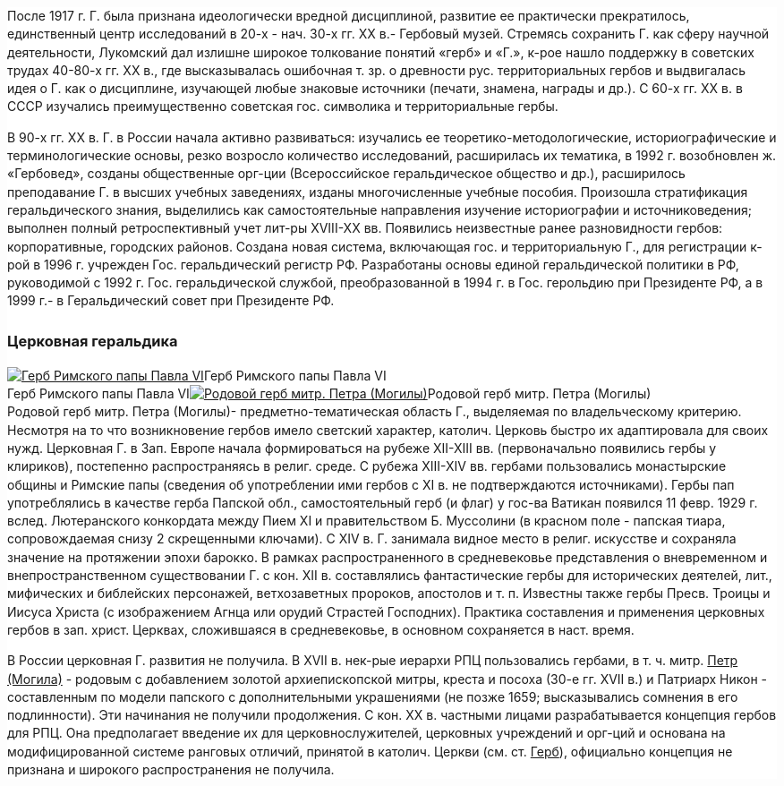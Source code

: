 После 1917 г. Г. была признана идеологически вредной дисциплиной, развитие ее практически прекратилось, единственный центр исследований в 20-х - нач. 30-х гг. XX в.- Гербовый музей. Стремясь сохранить Г. как сферу научной деятельности, Лукомский дал излишне широкое толкование понятий «герб» и «Г.», к-рое нашло поддержку в советских трудах 40-80-х гг. XX в., где высказывалась ошибочная т. зр. о древности рус. территориальных гербов и выдвигалась идея о Г. как о дисциплине, изучающей любые знаковые источники (печати, знамена, награды и др.). С 60-х гг. XX в. в СССР изучались преимущественно советская гос. символика и территориальные гербы.

В 90-х гг. XX в. Г. в России начала активно развиваться: изучались ее теоретико-методологические, историографические и терминологические основы, резко возросло количество исследований, расширилась их тематика, в 1992 г. возобновлен ж. «Гербовед», созданы общественные орг-ции (Всероссийское геральдическое общество и др.), расширилось преподавание Г. в высших учебных заведениях, изданы многочисленные учебные пособия. Произошла стратификация геральдического знания, выделились как самостоятельные направления изучение историографии и источниковедения; выполнен полный ретроспективный учет лит-ры XVIII-XX вв. Появились неизвестные ранее разновидности гербов: корпоративные, городских районов. Создана новая система, включающая гос. и территориальную Г., для регистрации к-рой в 1996 г. учрежден Гос. геральдический регистр РФ. Разработаны основы единой геральдической политики в РФ, руководимой с 1992 г. Гос. геральдической службой, преобразованной в 1994 г. в Гос. герольдию при Президенте РФ, а в 1999 г.- в Геральдический совет при Президенте РФ.

### Церковная геральдика

[![Герб Римского папы Павла VI](https://pravenc.ru/data/393/468/1234/i200.jpg "Кликните для увеличения картинки")](https://pravenc.ru/data/393/468/1234/i400.jpg)Герб Римского папы Павла VI  
Герб Римского папы Павла VI[![Родовой герб митр. Петра (Могилы)](https://pravenc.ru/data/683/468/1234/i200.jpg "Кликните для увеличения картинки")](https://pravenc.ru/data/683/468/1234/i400.jpg)Родовой герб митр. Петра (Могилы)  
Родовой герб митр. Петра (Могилы)- предметно-тематическая область Г., выделяемая по владельческому критерию. Несмотря на то что возникновение гербов имело светский характер, католич. Церковь быстро их адаптировала для своих нужд. Церковная Г. в Зап. Европе начала формироваться на рубеже XII-XIII вв. (первоначально появились гербы у клириков), постепенно распространяясь в религ. среде. С рубежа XIII-XIV вв. гербами пользовались монастырские общины и Римские папы (сведения об употреблении ими гербов с XI в. не подтверждаются источниками). Гербы пап употреблялись в качестве герба Папской обл., самостоятельный герб (и флаг) у гос-ва Ватикан появился 11 февр. 1929 г. вслед. Лютеранского конкордата между Пием XI и правительством Б. Муссолини (в красном поле - папская тиара, сопровождаемая снизу 2 скрещенными ключами). С XIV в. Г. занимала видное место в религ. искусстве и сохраняла значение на протяжении эпохи барокко. В рамках распространенного в cредневековье представления о вневременном и внепространственном существовании Г. с кон. XII в. составлялись фантастические гербы для исторических деятелей, лит., мифических и библейских персонажей, ветхозаветных пророков, апостолов и т. п. Известны также гербы Пресв. Троицы и Иисуса Христа (с изображением Агнца или орудий Страстей Господних). Практика составления и применения церковных гербов в зап. христ. Церквах, сложившаяся в средневековье, в основном сохраняется в наст. время.

В России церковная Г. развития не получила. В XVII в. нек-рые иерархи РПЦ пользовались гербами, в т. ч. митр. [Петр (Могила)](<https://pravenc.ru/text/Петр (Могила).html>) - родовым с добавлением золотой архиепископской митры, креста и посоха (30-е гг. XVII в.) и Патриарх Никон - составленным по модели папского с дополнительными украшениями (не позже 1659; высказывались сомнения в его подлинности). Эти начинания не получили продолжения. С кон. XX в. частными лицами разрабатывается концепция гербов для РПЦ. Она предполагает введение их для церковнослужителей, церковных учреждений и орг-ций и основана на модифицированной системе ранговых отличий, принятой в католич. Церкви (см. ст. [Герб](https://pravenc.ru/text/Герб.html)), официально концепция не признана и широкого распространения не получила.
